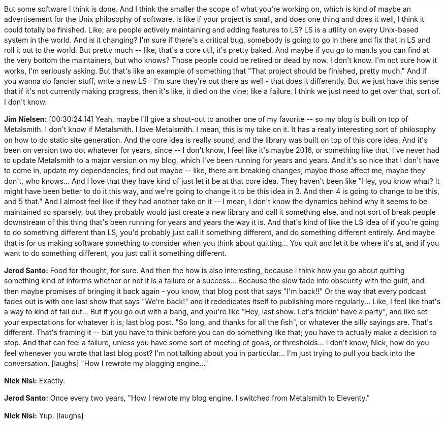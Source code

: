But some software I think is done. And I think the smaller the scope of what you're working on, which is kind of maybe an advertisement for the Unix philosophy of software, is like if your project is small, and does one thing and does it well, I think it could totally be finished. Like, are people actively maintaining and adding features to LS? LS is a utility on every Unix-based system in the world. And is it changing? I'm sure if there's a critical bug, somebody is going to go in there and fix that in LS and roll it out to the world. But pretty much -- like, that's a core util, it's pretty baked. And maybe if you go to man.ls you can find at the very bottom the maintainers, but who knows? Those people could be retired or dead by now. I don't know. I'm not sure how it works, I'm seriously asking. But that's like an example of something that "That project should be finished, pretty much." And if you wanna do fancier stuff, write a new LS - I'm sure they're out there as well - that does it differently. But we just have this sense that if it's not currently making progress, then it's like, it died on the vine; like a failure. I think we just need to get over that, sort of. I don't know.

**Jim Nielsen:** \[00:30:24.14\] Yeah, maybe I'll give a shout-out to another one of my favorite -- so my blog is built on top of Metalsmith. I don't know if Metalsmith. I love Metalsmith. I mean, this is my take on it. It has a really interesting sort of philosophy on how to do static site generation. And the core idea is really sound, and the library was built on top of this core idea. And it's been on version two dot whatever for years, since -- I don't know, I feel like it's maybe 2016, or something like that. I've never had to update Metalsmith to a major version on my blog, which I've been running for years and years. And it's so nice that I don't have to come in, update my dependencies, find out maybe -- like, there are breaking changes; maybe those affect me, maybe they don't, who knows... And I love that they have kind of just let it be at that core idea. They haven't been like "Hey, you know what? It might have been better to do it this way, and we're going to change it to be this idea in 3. And then 4 is going to change to be this, and 5 that." And I almost feel like if they had another take on it -- I mean, I don't know the dynamics behind why it seems to be maintained so sparsely, but they probably would just create a new library and call it something else, and not sort of break people downstream of this thing that's been running for years and years the way it is. And that's kind of like the LS idea of if you're going to do something different than LS, you'd probably just call it something different, and do something different entirely. And maybe that is for us making software something to consider when you think about quitting... You quit and let it be where it's at, and if you want to do something different, you just call it something different.

**Jerod Santo:** Food for thought, for sure. And then the how is also interesting, because I think how you go about quitting something kind of informs whether or not it is a failure or a success... Because the slow fade into obscurity with the guilt, and then maybe promises of bringing it back again - you know, that blog post that says "I'm back!!" Or the way that every podcast fades out is with one last show that says "We're back!" and it rededicates itself to publishing more regularly... Like, I feel like that's a way to kind of fail out... But if you go out with a bang, and you're like "Hey, last show. Let's frickin' have a party", and like set your expectations for whatever it is; last blog post. "So long, and thanks for all the fish", or whatever the silly sayings are. That's different. That's framing it -- but you have to think before you can do something like that; you have to actually make a decision to stop. And that can feel a failure, unless you have some sort of meeting of goals, or thresholds... I don't know, Nick, how do you feel whenever you wrote that last blog post? I'm not talking about you in particular... I'm just trying to pull you back into the conversation. \[laughs\] "How I rewrote my blogging engine..."

**Nick Nisi:** Exactly.

**Jerod Santo:** Once every two years, "How I rewrote my blog engine. I switched from Metalsmith to Eleventy."

**Nick Nisi:** Yup. \[laughs\]

